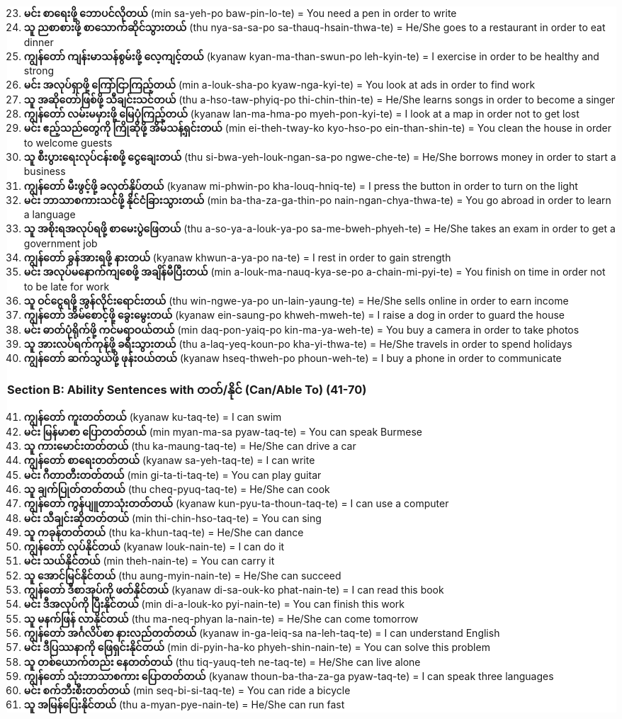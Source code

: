 23. **မင်း စာရေးဖို့ ဘောပင်လိုတယ်** (min sa-yeh-po baw-pin-lo-te) = You need a pen in order to write
24. **သူ ညစာစားဖို့ စာသောက်ဆိုင်သွားတယ်** (thu nya-sa-sa-po sa-thauq-hsain-thwa-te) = He/She goes to a restaurant in order to eat dinner
25. **ကျွန်တော် ကျန်းမာသန်စွမ်းဖို့ လေ့ကျင့်တယ်** (kyanaw kyan-ma-than-swun-po leh-kyin-te) = I exercise in order to be healthy and strong
26. **မင်း အလုပ်ရှာဖို့ ကြော်ငြာကြည့်တယ်** (min a-louk-sha-po kyaw-nga-kyi-te) = You look at ads in order to find work
27. **သူ အဆိုတော်ဖြစ်ဖို့ သီချင်းသင်တယ်** (thu a-hso-taw-phyiq-po thi-chin-thin-te) = He/She learns songs in order to become a singer
28. **ကျွန်တော် လမ်းမမှားဖို့ မြေပုံကြည့်တယ်** (kyanaw lan-ma-hma-po myeh-pon-kyi-te) = I look at a map in order not to get lost
29. **မင်း ဧည့်သည်တွေကို ကြိုဆိုဖို့ အိမ်သန့်ရှင်းတယ်** (min ei-theh-tway-ko kyo-hso-po ein-than-shin-te) = You clean the house in order to welcome guests
30. **သူ စီးပွားရေးလုပ်ငန်းစဖို့ ငွေချေးတယ်** (thu si-bwa-yeh-louk-ngan-sa-po ngwe-che-te) = He/She borrows money in order to start a business
31. **ကျွန်တော် မီးဖွင့်ဖို့ ခလုတ်နှိပ်တယ်** (kyanaw mi-phwin-po kha-louq-hniq-te) = I press the button in order to turn on the light
32. **မင်း ဘာသာစကားသင်ဖို့ နိုင်ငံခြားသွားတယ်** (min ba-tha-za-ga-thin-po nain-ngan-chya-thwa-te) = You go abroad in order to learn a language
33. **သူ အစိုးရအလုပ်ရဖို့ စာမေးပွဲဖြေတယ်** (thu a-so-ya-a-louk-ya-po sa-me-bweh-phyeh-te) = He/She takes an exam in order to get a government job
34. **ကျွန်တော် ခွန်အားရဖို့ နားတယ်** (kyanaw khwun-a-ya-po na-te) = I rest in order to gain strength
35. **မင်း အလုပ်မနောက်ကျစေဖို့ အချိန်မီပြီးတယ်** (min a-louk-ma-nauq-kya-se-po a-chain-mi-pyi-te) = You finish on time in order not to be late for work
36. **သူ ဝင်ငွေရဖို့ အွန်လိုင်းရောင်းတယ်** (thu win-ngwe-ya-po un-lain-yaung-te) = He/She sells online in order to earn income
37. **ကျွန်တော် အိမ်စောင့်ဖို့ ခွေးမွေးတယ်** (kyanaw ein-saung-po khweh-mweh-te) = I raise a dog in order to guard the house
38. **မင်း ဓာတ်ပုံရိုက်ဖို့ ကင်မရာဝယ်တယ်** (min daq-pon-yaiq-po kin-ma-ya-weh-te) = You buy a camera in order to take photos
39. **သူ အားလပ်ရက်ကုန်ဖို့ ခရီးသွားတယ်** (thu a-laq-yeq-koun-po kha-yi-thwa-te) = He/She travels in order to spend holidays
40. **ကျွန်တော် ဆက်သွယ်ဖို့ ဖုန်းဝယ်တယ်** (kyanaw hseq-thweh-po phoun-weh-te) = I buy a phone in order to communicate

### Section B: Ability Sentences with တတ်/နိုင် (Can/Able To) (41-70)

41. **ကျွန်တော် ကူးတတ်တယ်** (kyanaw ku-taq-te) = I can swim
42. **မင်း မြန်မာစာ ပြောတတ်တယ်** (min myan-ma-sa pyaw-taq-te) = You can speak Burmese
43. **သူ ကားမောင်းတတ်တယ်** (thu ka-maung-taq-te) = He/She can drive a car
44. **ကျွန်တော် စာရေးတတ်တယ်** (kyanaw sa-yeh-taq-te) = I can write
45. **မင်း ဂီတာတီးတတ်တယ်** (min gi-ta-ti-taq-te) = You can play guitar
46. **သူ ချက်ပြုတ်တတ်တယ်** (thu cheq-pyuq-taq-te) = He/She can cook
47. **ကျွန်တော် ကွန်ပျူတာသုံးတတ်တယ်** (kyanaw kun-pyu-ta-thoun-taq-te) = I can use a computer
48. **မင်း သီချင်းဆိုတတ်တယ်** (min thi-chin-hso-taq-te) = You can sing
49. **သူ ကခုန်တတ်တယ်** (thu ka-khun-taq-te) = He/She can dance
50. **ကျွန်တော် လုပ်နိုင်တယ်** (kyanaw louk-nain-te) = I can do it
51. **မင်း သယ်နိုင်တယ်** (min theh-nain-te) = You can carry it
52. **သူ အောင်မြင်နိုင်တယ်** (thu aung-myin-nain-te) = He/She can succeed
53. **ကျွန်တော် ဒီစာအုပ်ကို ဖတ်နိုင်တယ်** (kyanaw di-sa-ouk-ko phat-nain-te) = I can read this book
54. **မင်း ဒီအလုပ်ကို ပြီးနိုင်တယ်** (min di-a-louk-ko pyi-nain-te) = You can finish this work
55. **သူ မနက်ဖြန် လာနိုင်တယ်** (thu ma-neq-phyan la-nain-te) = He/She can come tomorrow
56. **ကျွန်တော် အင်္ဂလိပ်စာ နားလည်တတ်တယ်** (kyanaw in-ga-leiq-sa na-leh-taq-te) = I can understand English
57. **မင်း ဒီပြဿနာကို ဖြေရှင်းနိုင်တယ်** (min di-pyin-ha-ko phyeh-shin-nain-te) = You can solve this problem
58. **သူ တစ်ယောက်တည်း နေတတ်တယ်** (thu tiq-yauq-teh ne-taq-te) = He/She can live alone
59. **ကျွန်တော် သုံးဘာသာစကား ပြောတတ်တယ်** (kyanaw thoun-ba-tha-za-ga pyaw-taq-te) = I can speak three languages
60. **မင်း စက်ဘီးစီးတတ်တယ်** (min seq-bi-si-taq-te) = You can ride a bicycle
61. **သူ အမြန်ပြေးနိုင်တယ်** (thu a-myan-pye-nain-te) = He/She can run fast